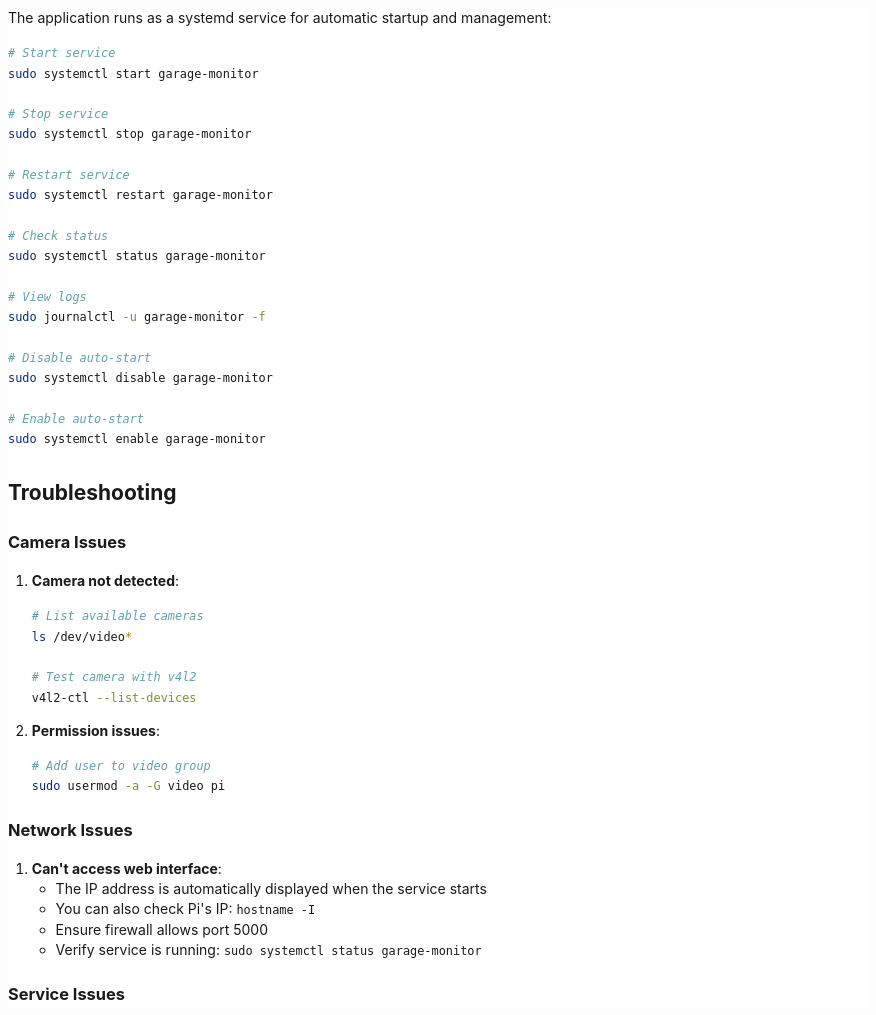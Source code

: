 The application runs as a systemd service for automatic startup and management:

```bash
# Start service
sudo systemctl start garage-monitor

# Stop service
sudo systemctl stop garage-monitor

# Restart service
sudo systemctl restart garage-monitor

# Check status
sudo systemctl status garage-monitor

# View logs
sudo journalctl -u garage-monitor -f

# Disable auto-start
sudo systemctl disable garage-monitor

# Enable auto-start
sudo systemctl enable garage-monitor
```

## Troubleshooting

### Camera Issues

1. **Camera not detected**:
   ```bash
   # List available cameras
   ls /dev/video*
   
   # Test camera with v4l2
   v4l2-ctl --list-devices
   ```

2. **Permission issues**:
   ```bash
   # Add user to video group
   sudo usermod -a -G video pi
   ```

### Network Issues

1. **Can't access web interface**:
   - The IP address is automatically displayed when the service starts
   - You can also check Pi's IP: `hostname -I`
   - Ensure firewall allows port 5000
   - Verify service is running: `sudo systemctl status garage-monitor`

### Service Issues
